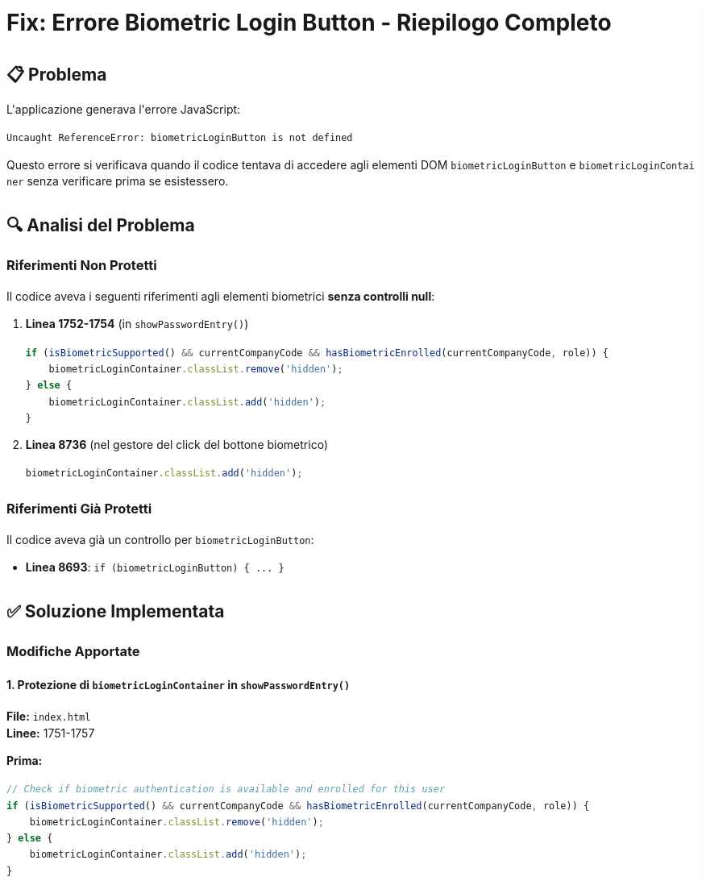 # Fix: Errore Biometric Login Button - Riepilogo Completo

## 📋 Problema

L'applicazione generava l'errore JavaScript:
```
Uncaught ReferenceError: biometricLoginButton is not defined
```

Questo errore si verificava quando il codice tentava di accedere agli elementi DOM `biometricLoginButton` e `biometricLoginContainer` senza verificare prima se esistessero.

## 🔍 Analisi del Problema

### Riferimenti Non Protetti

Il codice aveva i seguenti riferimenti agli elementi biometrici **senza controlli null**:

1. **Linea 1752-1754** (in `showPasswordEntry()`)
   ```javascript
   if (isBiometricSupported() && currentCompanyCode && hasBiometricEnrolled(currentCompanyCode, role)) {
       biometricLoginContainer.classList.remove('hidden');
   } else {
       biometricLoginContainer.classList.add('hidden');
   }
   ```

2. **Linea 8736** (nel gestore del click del bottone biometrico)
   ```javascript
   biometricLoginContainer.classList.add('hidden');
   ```

### Riferimenti Già Protetti

Il codice aveva già un controllo per `biometricLoginButton`:
- **Linea 8693**: `if (biometricLoginButton) { ... }`

## ✅ Soluzione Implementata

### Modifiche Apportate

#### 1. Protezione di `biometricLoginContainer` in `showPasswordEntry()`
**File:** `index.html`  
**Linee:** 1751-1757

**Prima:**
```javascript
// Check if biometric authentication is available and enrolled for this user
if (isBiometricSupported() && currentCompanyCode && hasBiometricEnrolled(currentCompanyCode, role)) {
    biometricLoginContainer.classList.remove('hidden');
} else {
    biometricLoginContainer.classList.add('hidden');
}
```
